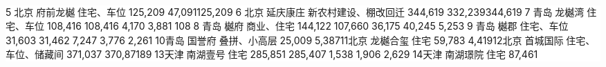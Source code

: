5
北京
府前龙樾
住宅、车位
125,209
47,091125,209
6
北京
延庆康庄
新农村建设、棚改回迁
344,619
332,239344,619
7
青岛
龙樾湾
住宅、车位
108,416
108,416
4,170
3,881
108
8
青岛
樾府
商业、住宅
144,122
107,660
36,175
40,245
5,253
9
青岛
樾郡
住宅、车位
31,603
31,462
7,247
3,776
2,261
10青岛
国誉府
叠拼、小高层
25,009
5,38711北京
龙樾合玺
住宅
59,783
4,41912北京
首城国际
住宅、车位、储藏间
371,037
370,87189
13天津
南湖壹号
住宅
285,851
285,407
1,538
1,906
2,629
14天津
南湖璟院
住宅
87,461